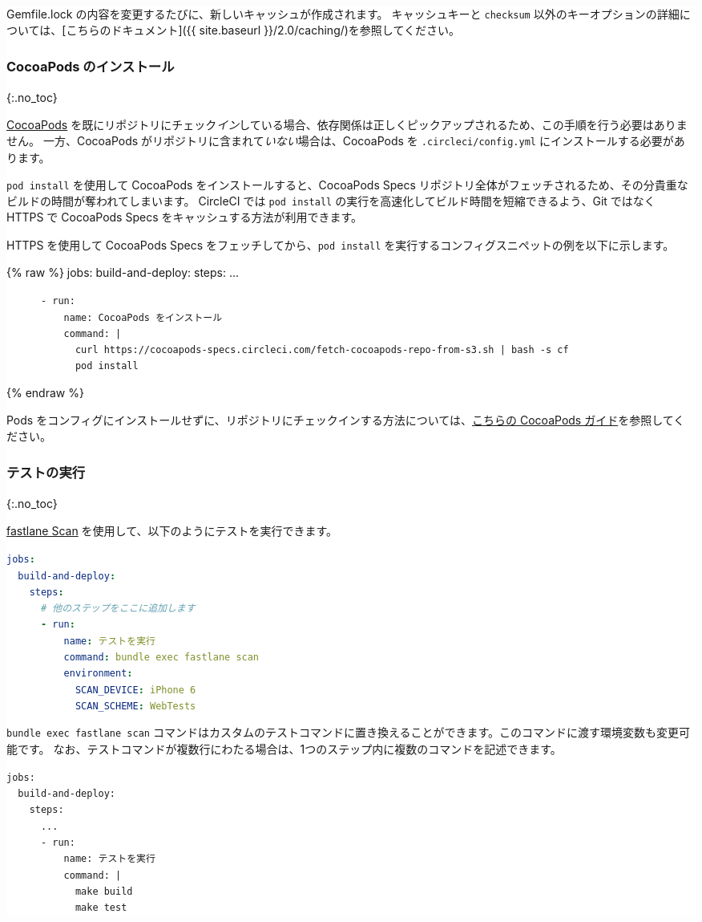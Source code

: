 Gemfile.lock の内容を変更するたびに、新しいキャッシュが作成されます。 キャッシュキーと `checksum` 以外のキーオプションの詳細については、[こちらのドキュメント]({{ site.baseurl }}/2.0/caching/)を参照してください。

### CocoaPods のインストール
{:.no_toc}

[CocoaPods](https://cocoapods.org/) を既にリポジトリにチェック*イン*している場合、依存関係は正しくピックアップされるため、この手順を行う必要はありません。 一方、CocoaPods がリポジトリに含まれて*いない*場合は、CocoaPods を `.circleci/config.yml` にインストールする必要があります。

`pod install` を使用して CocoaPods をインストールすると、CocoaPods Specs リポジトリ全体がフェッチされるため、その分貴重なビルドの時間が奪われてしまいます。 CircleCI では `pod install` の実行を高速化してビルド時間を短縮できるよう、Git ではなく HTTPS で CocoaPods Specs をキャッシュする方法が利用できます。

HTTPS を使用して CocoaPods Specs をフェッチしてから、`pod install` を実行するコンフィグスニペットの例を以下に示します。

{% raw %}
jobs:
      build-and-deploy:
        steps:
          ...

          - run:
              name: CocoaPods をインストール
              command: |
                curl https://cocoapods-specs.circleci.com/fetch-cocoapods-repo-from-s3.sh | bash -s cf
                pod install
{% endraw %}

Pods をコンフィグにインストールせずに、リポジトリにチェックインする方法については、[こちらの CocoaPods ガイド](https://guides.cocoapods.org/using/using-cocoapods.html#should-i-check-the-pods-directory-into-source-control)を参照してください。

### テストの実行
{:.no_toc}

[fastlane Scan](https://github.com/fastlane/fastlane/tree/master/scan) を使用して、以下のようにテストを実行できます。

```yaml
jobs:
  build-and-deploy:
    steps:
      # 他のステップをここに追加します
      - run:
          name: テストを実行
          command: bundle exec fastlane scan
          environment:
            SCAN_DEVICE: iPhone 6
            SCAN_SCHEME: WebTests
```

`bundle exec fastlane scan` コマンドはカスタムのテストコマンドに置き換えることができます。このコマンドに渡す環境変数も変更可能です。 なお、テストコマンドが複数行にわたる場合は、1つのステップ内に複数のコマンドを記述できます。

    jobs:
      build-and-deploy:
        steps:
          ...
          - run:
              name: テストを実行
              command: |
                make build
                make test

